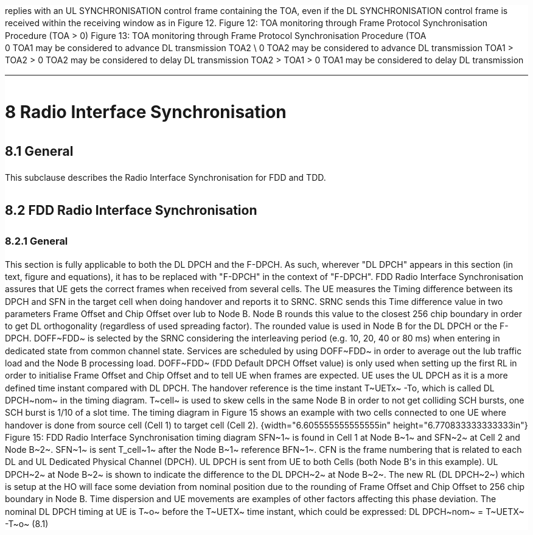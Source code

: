 replies with an UL SYNCHRONISATION control frame containing the TOA, even if
the DL SYNCHRONISATION control frame is received within the receiving window
as in Figure 12.
Figure 12: TOA monitoring through Frame Protocol Synchronisation Procedure
(TOA > 0)
Figure 13: TOA monitoring through Frame Protocol Synchronisation Procedure
(TOA \
0 TOA1 may be considered to advance DL transmission TOA2 \ 0 TOA2
may be considered to advance DL transmission TOA1 > TOA2 > 0 TOA2 may be
considered to delay DL transmission TOA2 > TOA1 > 0 TOA1 may be considered to
delay DL transmission
* * *
# 8 Radio Interface Synchronisation
## 8.1 General
This subclause describes the Radio Interface Synchronisation for FDD and TDD.
## 8.2 FDD Radio Interface Synchronisation
### 8.2.1 General
This section is fully applicable to both the DL DPCH and the F-DPCH. As such,
wherever \"DL DPCH\" appears in this section (in text, figure and equations),
it has to be replaced with \"F-DPCH\" in the context of \"F-DPCH\".
FDD Radio Interface Synchronisation assures that UE gets the correct frames
when received from several cells. The UE measures the Timing difference
between its DPCH and SFN in the target cell when doing handover and reports it
to SRNC. SRNC sends this Time difference value in two parameters Frame Offset
and Chip Offset over Iub to Node B. Node B rounds this value to the closest
256 chip boundary in order to get DL orthogonality (regardless of used
spreading factor). The rounded value is used in Node B for the DL DPCH or the
F-DPCH.
DOFF~FDD~ is selected by the SRNC considering the interleaving period (e.g.
10, 20, 40 or 80 ms) when entering in dedicated state from common channel
state.
Services are scheduled by using DOFF~FDD~ in order to average out the Iub
traffic load and the Node B processing load. DOFF~FDD~ (FDD Default DPCH
Offset value) is only used when setting up the first RL in order to initialise
Frame Offset and Chip Offset and to tell UE when frames are expected.
UE uses the UL DPCH as it is a more defined time instant compared with DL
DPCH.
The handover reference is the time instant T~UETx~ -To, which is called DL
DPCH~nom~ in the timing diagram.
T~cell~ is used to skew cells in the same Node B in order to not get colliding
SCH bursts, one SCH burst is 1/10 of a slot time.
The timing diagram in Figure 15 shows an example with two cells connected to
one UE where handover is done from source cell (Cell 1) to target cell (Cell
2).
{width="6.605555555555555in" height="6.770833333333333in"}
Figure 15: FDD Radio Interface Synchronisation timing diagram
SFN~1~ is found in Cell 1 at Node B~1~ and SFN~2~ at Cell 2 and Node B~2~.
SFN~1~ is sent T_cell~1~ after the Node B~1~ reference BFN~1~. CFN is the
frame numbering that is related to each DL and UL Dedicated Physical Channel
(DPCH). UL DPCH is sent from UE to both Cells (both Node B\'s in this
example). UL DPCH~2~ at Node B~2~ is shown to indicate the difference to the
DL DPCH~2~ at Node B~2~.
The new RL (DL DPCH~2~) which is setup at the HO will face some deviation from
nominal position due to the rounding of Frame Offset and Chip Offset to 256
chip boundary in Node B. Time dispersion and UE movements are examples of
other factors affecting this phase deviation.
The nominal DL DPCH timing at UE is T~o~ before the T~UETX~ time instant,
which could be expressed:
DL DPCH~nom~ = T~UETX~ -T~o~ (8.1)
